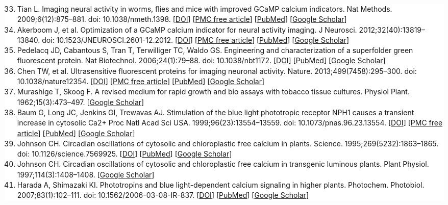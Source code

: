 33.  Tian L. Imaging neural activity in worms, flies and mice with improved GCaMP calcium indicators. Nat Methods. 2009;6(12):875–881. doi: 10.1038/nmeth.1398. \[[DOI](https://doi.org/10.1038/nmeth.1398)\] \[[PMC free article](https://www.ncbi.nlm.nih.gov/articles/PMC2858873/)\] \[[PubMed](https://pubmed.ncbi.nlm.nih.gov/19898485/)\] \[[Google Scholar](https://scholar.google.com/scholar_lookup?journal=Nat%20Methods&title=Imaging%20neural%20activity%20in%20worms,%20flies%20and%20mice%20with%20improved%20GCaMP%20calcium%20indicators&author=L%20Tian&volume=6&issue=12&publication_year=2009&pages=875-881&pmid=19898485&doi=10.1038/nmeth.1398&)\]
34.  Akerboom J, et al. Optimization of a GCaMP calcium indicator for neural activity imaging. J Neurosci. 2012;32(40):13819–13840. doi: 10.1523/JNEUROSCI.2601-12.2012. \[[DOI](https://doi.org/10.1523/JNEUROSCI.2601-12.2012)\] \[[PMC free article](https://www.ncbi.nlm.nih.gov/articles/PMC3482105/)\] \[[PubMed](https://pubmed.ncbi.nlm.nih.gov/23035093/)\] \[[Google Scholar](https://scholar.google.com/scholar_lookup?journal=J%20Neurosci&title=Optimization%20of%20a%20GCaMP%20calcium%20indicator%20for%20neural%20activity%20imaging&author=J%20Akerboom&volume=32&issue=40&publication_year=2012&pages=13819-13840&pmid=23035093&doi=10.1523/JNEUROSCI.2601-12.2012&)\]
35.  Pedelacq JD, Cabantous S, Tran T, Terwilliger TC, Waldo GS. Engineering and characterization of a superfolder green fluorescent protein. Nat Biotechnol. 2006;24(1):79–88. doi: 10.1038/nbt1172. \[[DOI](https://doi.org/10.1038/nbt1172)\] \[[PubMed](https://pubmed.ncbi.nlm.nih.gov/16369541/)\] \[[Google Scholar](https://scholar.google.com/scholar_lookup?journal=Nat%20Biotechnol&title=Engineering%20and%20characterization%20of%20a%20superfolder%20green%20fluorescent%20protein&author=JD%20Pedelacq&author=S%20Cabantous&author=T%20Tran&author=TC%20Terwilliger&author=GS%20Waldo&volume=24&issue=1&publication_year=2006&pages=79-88&pmid=16369541&doi=10.1038/nbt1172&)\]
36.  Chen TW, et al. Ultrasensitive fluorescent proteins for imaging neuronal activity. Nature. 2013;499(7458):295–300. doi: 10.1038/nature12354. \[[DOI](https://doi.org/10.1038/nature12354)\] \[[PMC free article](https://www.ncbi.nlm.nih.gov/articles/PMC3777791/)\] \[[PubMed](https://pubmed.ncbi.nlm.nih.gov/23868258/)\] \[[Google Scholar](https://scholar.google.com/scholar_lookup?journal=Nature&title=Ultrasensitive%20fluorescent%20proteins%20for%20imaging%20neuronal%20activity&author=TW%20Chen&volume=499&issue=7458&publication_year=2013&pages=295-300&pmid=23868258&doi=10.1038/nature12354&)\]
37.  Murashige T, Skoog F. A revised medium for rapid growth and bio assays with tobacco tissue cultures. Physiol Plant. 1962;15(3):473–497. \[[Google Scholar](https://scholar.google.com/scholar_lookup?journal=Physiol%20Plant&title=A%20revised%20medium%20for%20rapid%20growth%20and%20bio%20assays%20with%20tobacco%20tissue%20cultures&author=T%20Murashige&author=F%20Skoog&volume=15&issue=3&publication_year=1962&pages=473-497&)\]
38.  Baum G, Long JC, Jenkins GI, Trewavas AJ. Stimulation of the blue light phototropic receptor NPH1 causes a transient increase in cytosolic Ca2+ Proc Natl Acad Sci USA. 1999;96(23):13554–13559. doi: 10.1073/pnas.96.23.13554. \[[DOI](https://doi.org/10.1073/pnas.96.23.13554)\] \[[PMC free article](https://www.ncbi.nlm.nih.gov/articles/PMC23986/)\] \[[PubMed](https://pubmed.ncbi.nlm.nih.gov/10557359/)\] \[[Google Scholar](https://scholar.google.com/scholar_lookup?journal=Proc%20Natl%20Acad%20Sci%20USA&title=Stimulation%20of%20the%20blue%20light%20phototropic%20receptor%20NPH1%20causes%20a%20transient%20increase%20in%20cytosolic%20Ca2+&author=G%20Baum&author=JC%20Long&author=GI%20Jenkins&author=AJ%20Trewavas&volume=96&issue=23&publication_year=1999&pages=13554-13559&pmid=10557359&doi=10.1073/pnas.96.23.13554&)\]
39.  Johnson CH. Circadian oscillations of cytosolic and chloroplastic free calcium in plants. Science. 1995;269(5232):1863–1865. doi: 10.1126/science.7569925. \[[DOI](https://doi.org/10.1126/science.7569925)\] \[[PubMed](https://pubmed.ncbi.nlm.nih.gov/7569925/)\] \[[Google Scholar](https://scholar.google.com/scholar_lookup?journal=Science&title=Circadian%20oscillations%20of%20cytosolic%20and%20chloroplastic%20free%20calcium%20in%20plants&author=CH%20Johnson&volume=269&issue=5232&publication_year=1995&pages=1863-1865&pmid=7569925&doi=10.1126/science.7569925&)\]
40.  Johnson CH. Circadian oscillations of cytosolic and chloroplastic free calcium in transgenic luminous plants. Plant Physiol. 1997;114(3):1408–1408. \[[Google Scholar](https://scholar.google.com/scholar_lookup?journal=Plant%20Physiol&title=Circadian%20oscillations%20of%20cytosolic%20and%20chloroplastic%20free%20calcium%20in%20transgenic%20luminous%20plants&author=CH%20Johnson&volume=114&issue=3&publication_year=1997&pages=1408-1408&)\]
41.  Harada A, Shimazaki KI. Phototropins and blue light-dependent calcium signaling in higher plants. Photochem. Photobiol. 2007;83(1):102–111. doi: 10.1562/2006-03-08-IR-837. \[[DOI](https://doi.org/10.1562/2006-03-08-IR-837)\] \[[PubMed](https://pubmed.ncbi.nlm.nih.gov/16906793/)\] \[[Google Scholar](https://scholar.google.com/scholar_lookup?journal=Photochem.%20Photobiol&title=Phototropins%20and%20blue%20light-dependent%20calcium%20signaling%20in%20higher%20plants&author=A%20Harada&author=KI%20Shimazaki&volume=83&issue=1&publication_year=2007&pages=102-111&pmid=16906793&doi=10.1562/2006-03-08-IR-837&)\]